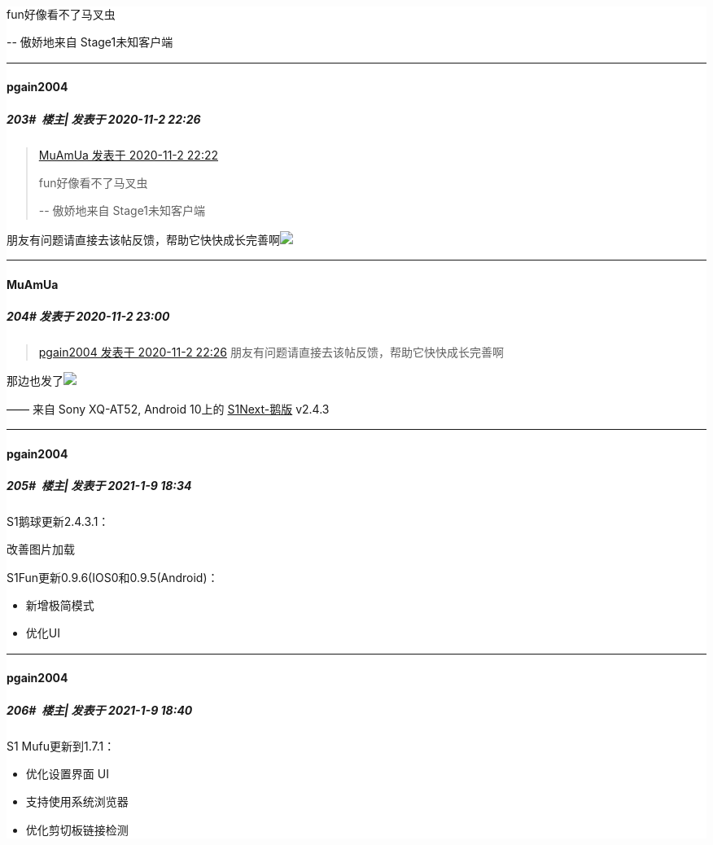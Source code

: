 fun好像看不了马叉虫

 -- 傲娇地来自 Stage1未知客户端

*****

####  pgain2004  
##### 203#         楼主| 发表于 2020-11-2 22:26

<blockquote><a href="httphttps://bbs.saraba1st.com/2b/forum.php?mod=redirect&amp;goto=findpost&amp;pid=49264063&amp;ptid=1486168" target="_blank">MuAmUa 发表于 2020-11-2 22:22</a>

fun好像看不了马叉虫

 -- 傲娇地来自 Stage1未知客户端</blockquote>
朋友有问题请直接去该帖反馈，帮助它快快成长完善啊<img src="https://static.saraba1st.com/image/smiley/face2017/257.png" referrerpolicy="no-referrer">

*****

####  MuAmUa  
##### 204#       发表于 2020-11-2 23:00

<blockquote><a href="httphttps://bbs.saraba1st.com/2b/forum.php?mod=redirect&amp;goto=findpost&amp;pid=49264104&amp;ptid=1486168" target="_blank">pgain2004 发表于 2020-11-2 22:26</a>
朋友有问题请直接去该帖反馈，帮助它快快成长完善啊</blockquote>
那边也发了<img src="https://static.saraba1st.com/image/smiley/face2017/003.png" referrerpolicy="no-referrer">

—— 来自 Sony XQ-AT52, Android 10上的 [S1Next-鹅版](https://github.com/ykrank/S1-Next/releases) v2.4.3

*****

####  pgain2004  
##### 205#         楼主| 发表于 2021-1-9 18:34

S1鹅球更新2.4.3.1：

改善图片加载

S1Fun更新0.9.6(IOS0和0.9.5(Android)：

- 新增极简模式

- 优化UI

*****

####  pgain2004  
##### 206#         楼主| 发表于 2021-1-9 18:40

S1 Mufu更新到1.7.1：

- 优化设置界面 UI

- 支持使用系统浏览器

- 优化剪切板链接检测
